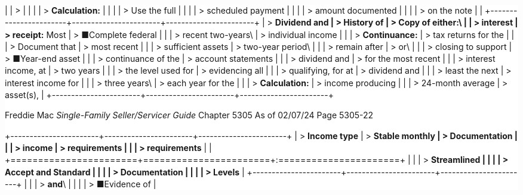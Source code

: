 |                       | >                     |                       |
|                       | > **Calculation:**    |                       |
|                       | > Use the full        |                       |
|                       | > scheduled payment   |                       |
|                       | > amount documented   |                       |
|                       | > on the note         |                       |
+-----------------------+-----------------------+-----------------------+
| > **Dividend and      | > **History of        | > Copy of either:\    |
| > interest**          | > receipt:** Most     | > ■Complete federal   |
|                       | > recent two-years\   | > individual income   |
|                       | > **Continuance:**    | > tax returns for the |
|                       | > Document that       | > most recent         |
|                       | > sufficient assets   | > two-year period\    |
|                       | > remain after        | > or\                 |
|                       | > closing to support  | > ■Year-end asset     |
|                       | > continuance of the  | > account statements  |
|                       | > dividend and        | > for the most recent |
|                       | > interest income, at | > two years           |
|                       | > the level used for  | > evidencing all      |
|                       | > qualifying, for at  | > dividend and        |
|                       | > least the next      | > interest income for |
|                       | > three years\        | > each year for the   |
|                       | > **Calculation:**    | > income producing    |
|                       | > 24-month average    | > asset(s),           |
+-----------------------+-----------------------+-----------------------+

Freddie Mac *Single-Family Seller/Servicer Guide* Chapter 5305 As of
02/07/24 Page 5305-22

+-----------------------+-----------------------+-----------------------+
| > **Income type**     | > **Stable monthly    | > **Documentation     |
|                       | > income              | > requirements**      |
|                       | > requirements**      |                       |
+=======================+=======================+:======================+
|                       |                       | > **Streamlined       |
|                       |                       | > Accept and Standard |
|                       |                       | > Documentation       |
|                       |                       | > Levels**            |
+-----------------------+-----------------------+-----------------------+
|                       |                       | > **and**\            |
|                       |                       | > ■Evidence of        |